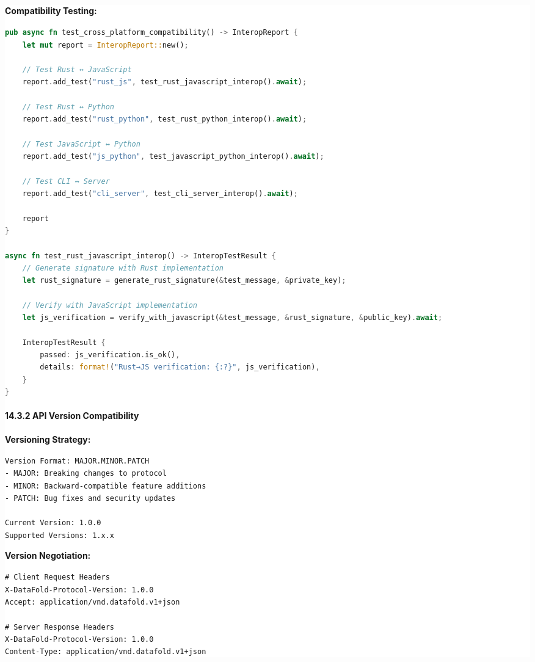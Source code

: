 **Compatibility Testing:**
```rust
pub async fn test_cross_platform_compatibility() -> InteropReport {
    let mut report = InteropReport::new();
    
    // Test Rust ↔ JavaScript
    report.add_test("rust_js", test_rust_javascript_interop().await);
    
    // Test Rust ↔ Python
    report.add_test("rust_python", test_rust_python_interop().await);
    
    // Test JavaScript ↔ Python
    report.add_test("js_python", test_javascript_python_interop().await);
    
    // Test CLI ↔ Server
    report.add_test("cli_server", test_cli_server_interop().await);
    
    report
}

async fn test_rust_javascript_interop() -> InteropTestResult {
    // Generate signature with Rust implementation
    let rust_signature = generate_rust_signature(&test_message, &private_key);
    
    // Verify with JavaScript implementation
    let js_verification = verify_with_javascript(&test_message, &rust_signature, &public_key).await;
    
    InteropTestResult {
        passed: js_verification.is_ok(),
        details: format!("Rust→JS verification: {:?}", js_verification),
    }
}
```

#### 14.3.2 API Version Compatibility

**Versioning Strategy:**
```
Version Format: MAJOR.MINOR.PATCH
- MAJOR: Breaking changes to protocol
- MINOR: Backward-compatible feature additions
- PATCH: Bug fixes and security updates

Current Version: 1.0.0
Supported Versions: 1.x.x
```

**Version Negotiation:**
```http
# Client Request Headers
X-DataFold-Protocol-Version: 1.0.0
Accept: application/vnd.datafold.v1+json

# Server Response Headers
X-DataFold-Protocol-Version: 1.0.0
Content-Type: application/vnd.datafold.v1+json
```
